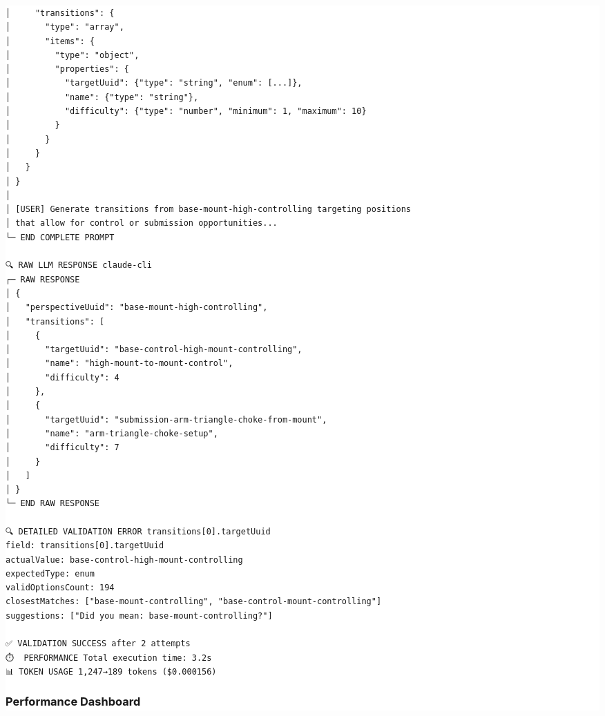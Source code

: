 ```
│     "transitions": {
│       "type": "array", 
│       "items": {
│         "type": "object",
│         "properties": {
│           "targetUuid": {"type": "string", "enum": [...]},
│           "name": {"type": "string"},
│           "difficulty": {"type": "number", "minimum": 1, "maximum": 10}
│         }
│       }
│     }
│   }
│ }
│ 
│ [USER] Generate transitions from base-mount-high-controlling targeting positions 
│ that allow for control or submission opportunities...
└─ END COMPLETE PROMPT

🔍 RAW LLM RESPONSE claude-cli
┌─ RAW RESPONSE  
│ {
│   "perspectiveUuid": "base-mount-high-controlling",
│   "transitions": [
│     {
│       "targetUuid": "base-control-high-mount-controlling", 
│       "name": "high-mount-to-mount-control",
│       "difficulty": 4
│     },
│     {
│       "targetUuid": "submission-arm-triangle-choke-from-mount",
│       "name": "arm-triangle-choke-setup",
│       "difficulty": 7
│     }
│   ]
│ }
└─ END RAW RESPONSE

🔍 DETAILED VALIDATION ERROR transitions[0].targetUuid
field: transitions[0].targetUuid
actualValue: base-control-high-mount-controlling
expectedType: enum
validOptionsCount: 194
closestMatches: ["base-mount-controlling", "base-control-mount-controlling"]
suggestions: ["Did you mean: base-mount-controlling?"]

✅ VALIDATION SUCCESS after 2 attempts
⏱️  PERFORMANCE Total execution time: 3.2s
📊 TOKEN USAGE 1,247→189 tokens ($0.000156)
```

### Performance Dashboard
